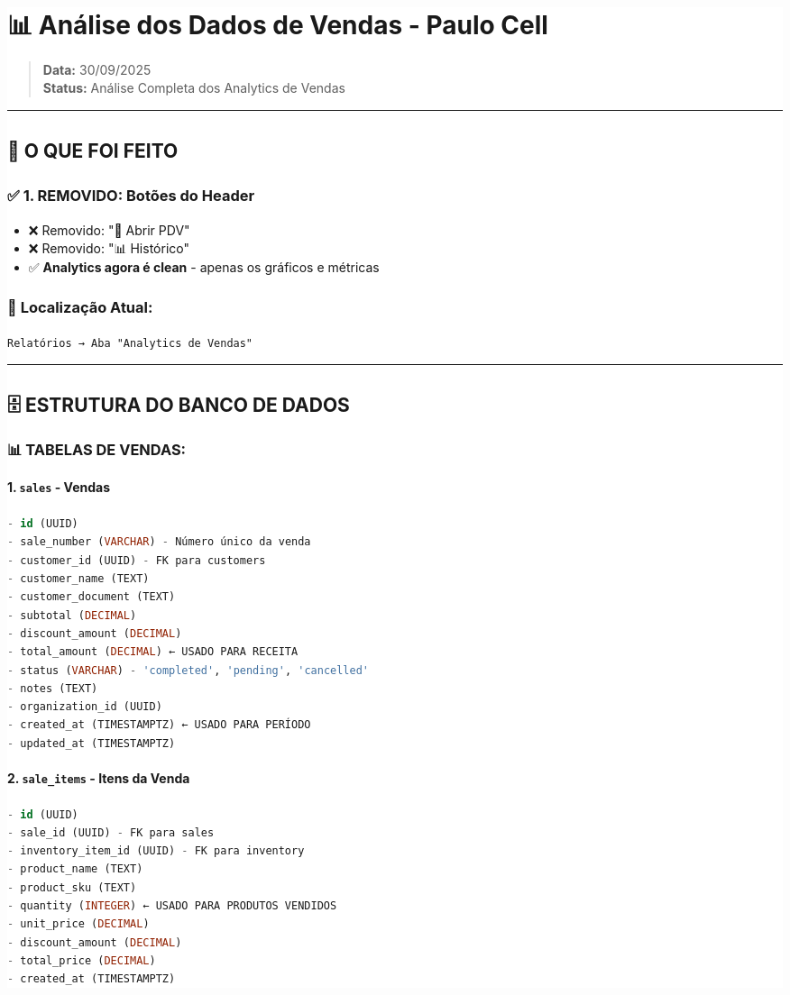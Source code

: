 # 📊 Análise dos Dados de Vendas - Paulo Cell

> **Data:** 30/09/2025  
> **Status:** Análise Completa dos Analytics de Vendas

---

## 🎯 O QUE FOI FEITO

### ✅ **1. REMOVIDO: Botões do Header**
- ❌ Removido: "🛒 Abrir PDV"
- ❌ Removido: "📊 Histórico"
- ✅ **Analytics agora é clean** - apenas os gráficos e métricas

### 📍 **Localização Atual:**
```
Relatórios → Aba "Analytics de Vendas"
```

---

## 🗄️ ESTRUTURA DO BANCO DE DADOS

### 📊 **TABELAS DE VENDAS:**

#### 1. **`sales`** - Vendas
```sql
- id (UUID)
- sale_number (VARCHAR) - Número único da venda
- customer_id (UUID) - FK para customers
- customer_name (TEXT)
- customer_document (TEXT)
- subtotal (DECIMAL)
- discount_amount (DECIMAL)
- total_amount (DECIMAL) ← USADO PARA RECEITA
- status (VARCHAR) - 'completed', 'pending', 'cancelled'
- notes (TEXT)
- organization_id (UUID)
- created_at (TIMESTAMPTZ) ← USADO PARA PERÍODO
- updated_at (TIMESTAMPTZ)
```

#### 2. **`sale_items`** - Itens da Venda
```sql
- id (UUID)
- sale_id (UUID) - FK para sales
- inventory_item_id (UUID) - FK para inventory
- product_name (TEXT)
- product_sku (TEXT)
- quantity (INTEGER) ← USADO PARA PRODUTOS VENDIDOS
- unit_price (DECIMAL)
- discount_amount (DECIMAL)
- total_price (DECIMAL)
- created_at (TIMESTAMPTZ)
```
